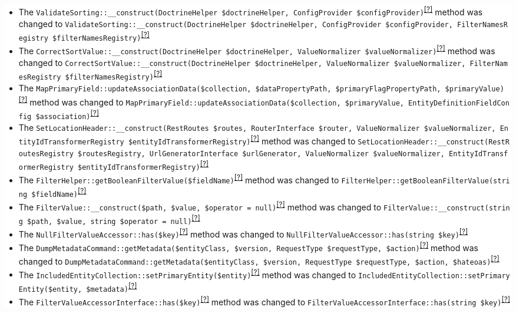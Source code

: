 * The `ValidateSorting::__construct(DoctrineHelper $doctrineHelper, ConfigProvider $configProvider)`<sup>[[?]](https://github.com/oroinc/platform/tree/3.1.0-beta/src/Oro/Bundle/ApiBundle/Processor/Shared/ValidateSorting.php#L36 "Oro\Bundle\ApiBundle\Processor\Shared\ValidateSorting")</sup> method was changed to `ValidateSorting::__construct(DoctrineHelper $doctrineHelper, ConfigProvider $configProvider, FilterNamesRegistry $filterNamesRegistry)`<sup>[[?]](https://github.com/oroinc/platform/tree/3.1.0-rc/src/Oro/Bundle/ApiBundle/Processor/Shared/ValidateSorting.php#L39 "Oro\Bundle\ApiBundle\Processor\Shared\ValidateSorting")</sup>
* The `CorrectSortValue::__construct(DoctrineHelper $doctrineHelper, ValueNormalizer $valueNormalizer)`<sup>[[?]](https://github.com/oroinc/platform/tree/3.1.0-beta/src/Oro/Bundle/ApiBundle/Processor/Shared/JsonApi/CorrectSortValue.php#L32 "Oro\Bundle\ApiBundle\Processor\Shared\JsonApi\CorrectSortValue")</sup> method was changed to `CorrectSortValue::__construct(DoctrineHelper $doctrineHelper, ValueNormalizer $valueNormalizer, FilterNamesRegistry $filterNamesRegistry)`<sup>[[?]](https://github.com/oroinc/platform/tree/3.1.0-rc/src/Oro/Bundle/ApiBundle/Processor/Shared/JsonApi/CorrectSortValue.php#L35 "Oro\Bundle\ApiBundle\Processor\Shared\JsonApi\CorrectSortValue")</sup>
* The `MapPrimaryField::updateAssociationData($collection, $dataPropertyPath, $primaryFlagPropertyPath, $primaryValue)`<sup>[[?]](https://github.com/oroinc/platform/tree/3.1.0-beta/src/Oro/Bundle/ApiBundle/Processor/CustomizeFormData/MapPrimaryField.php#L241 "Oro\Bundle\ApiBundle\Processor\CustomizeFormData\MapPrimaryField")</sup> method was changed to `MapPrimaryField::updateAssociationData($collection, $primaryValue, EntityDefinitionFieldConfig $association)`<sup>[[?]](https://github.com/oroinc/platform/tree/3.1.0-rc/src/Oro/Bundle/ApiBundle/Processor/CustomizeFormData/MapPrimaryField.php#L270 "Oro\Bundle\ApiBundle\Processor\CustomizeFormData\MapPrimaryField")</sup>
* The `SetLocationHeader::__construct(RestRoutes $routes, RouterInterface $router, ValueNormalizer $valueNormalizer, EntityIdTransformerRegistry $entityIdTransformerRegistry)`<sup>[[?]](https://github.com/oroinc/platform/tree/3.1.0-beta/src/Oro/Bundle/ApiBundle/Processor/Create/Rest/SetLocationHeader.php#L42 "Oro\Bundle\ApiBundle\Processor\Create\Rest\SetLocationHeader")</sup> method was changed to `SetLocationHeader::__construct(RestRoutesRegistry $routesRegistry, UrlGeneratorInterface $urlGenerator, ValueNormalizer $valueNormalizer, EntityIdTransformerRegistry $entityIdTransformerRegistry)`<sup>[[?]](https://github.com/oroinc/platform/tree/3.1.0-rc/src/Oro/Bundle/ApiBundle/Processor/Create/Rest/SetLocationHeader.php#L41 "Oro\Bundle\ApiBundle\Processor\Create\Rest\SetLocationHeader")</sup>
* The `FilterHelper::getBooleanFilterValue($fieldName)`<sup>[[?]](https://github.com/oroinc/platform/tree/3.1.0-beta/src/Oro/Bundle/ApiBundle/Filter/FilterHelper.php#L88 "Oro\Bundle\ApiBundle\Filter\FilterHelper")</sup> method was changed to `FilterHelper::getBooleanFilterValue(string $fieldName)`<sup>[[?]](https://github.com/oroinc/platform/tree/3.1.0-rc/src/Oro/Bundle/ApiBundle/Filter/FilterHelper.php#L88 "Oro\Bundle\ApiBundle\Filter\FilterHelper")</sup>
* The `FilterValue::__construct($path, $value, $operator = null)`<sup>[[?]](https://github.com/oroinc/platform/tree/3.1.0-beta/src/Oro/Bundle/ApiBundle/Filter/FilterValue.php#L27 "Oro\Bundle\ApiBundle\Filter\FilterValue")</sup> method was changed to `FilterValue::__construct(string $path, $value, string $operator = null)`<sup>[[?]](https://github.com/oroinc/platform/tree/3.1.0-rc/src/Oro/Bundle/ApiBundle/Filter/FilterValue.php#L30 "Oro\Bundle\ApiBundle\Filter\FilterValue")</sup>
* The `NullFilterValueAccessor::has($key)`<sup>[[?]](https://github.com/oroinc/platform/tree/3.1.0-beta/src/Oro/Bundle/ApiBundle/Filter/NullFilterValueAccessor.php#L13 "Oro\Bundle\ApiBundle\Filter\NullFilterValueAccessor")</sup> method was changed to `NullFilterValueAccessor::has(string $key)`<sup>[[?]](https://github.com/oroinc/platform/tree/3.1.0-rc/src/Oro/Bundle/ApiBundle/Filter/NullFilterValueAccessor.php#L13 "Oro\Bundle\ApiBundle\Filter\NullFilterValueAccessor")</sup>
* The `DumpMetadataCommand::getMetadata($entityClass, $version, RequestType $requestType, $action)`<sup>[[?]](https://github.com/oroinc/platform/tree/3.1.0-beta/src/Oro/Bundle/ApiBundle/Command/DumpMetadataCommand.php#L75 "Oro\Bundle\ApiBundle\Command\DumpMetadataCommand")</sup> method was changed to `DumpMetadataCommand::getMetadata($entityClass, $version, RequestType $requestType, $action, $hateoas)`<sup>[[?]](https://github.com/oroinc/platform/tree/3.1.0-rc/src/Oro/Bundle/ApiBundle/Command/DumpMetadataCommand.php#L85 "Oro\Bundle\ApiBundle\Command\DumpMetadataCommand")</sup>
* The `IncludedEntityCollection::setPrimaryEntity($entity)`<sup>[[?]](https://github.com/oroinc/platform/tree/3.1.0-beta/src/Oro/Bundle/ApiBundle/Collection/IncludedEntityCollection.php#L54 "Oro\Bundle\ApiBundle\Collection\IncludedEntityCollection")</sup> method was changed to `IncludedEntityCollection::setPrimaryEntity($entity, $metadata)`<sup>[[?]](https://github.com/oroinc/platform/tree/3.1.0-rc/src/Oro/Bundle/ApiBundle/Collection/IncludedEntityCollection.php#L61 "Oro\Bundle\ApiBundle\Collection\IncludedEntityCollection")</sup>
* The `FilterValueAccessorInterface::has($key)`<sup>[[?]](https://github.com/oroinc/platform/tree/3.1.0-beta/src/Oro/Bundle/ApiBundle/Filter/FilterValueAccessorInterface.php#L18 "Oro\Bundle\ApiBundle\Filter\FilterValueAccessorInterface")</sup> method was changed to `FilterValueAccessorInterface::has(string $key)`<sup>[[?]](https://github.com/oroinc/platform/tree/3.1.0-rc/src/Oro/Bundle/ApiBundle/Filter/FilterValueAccessorInterface.php#L18 "Oro\Bundle\ApiBundle\Filter\FilterValueAccessorInterface")</sup>